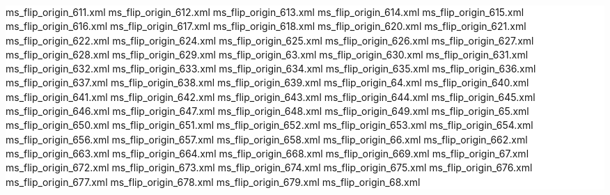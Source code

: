 ms_flip_origin_611.xml
ms_flip_origin_612.xml
ms_flip_origin_613.xml
ms_flip_origin_614.xml
ms_flip_origin_615.xml
ms_flip_origin_616.xml
ms_flip_origin_617.xml
ms_flip_origin_618.xml
ms_flip_origin_620.xml
ms_flip_origin_621.xml
ms_flip_origin_622.xml
ms_flip_origin_624.xml
ms_flip_origin_625.xml
ms_flip_origin_626.xml
ms_flip_origin_627.xml
ms_flip_origin_628.xml
ms_flip_origin_629.xml
ms_flip_origin_63.xml
ms_flip_origin_630.xml
ms_flip_origin_631.xml
ms_flip_origin_632.xml
ms_flip_origin_633.xml
ms_flip_origin_634.xml
ms_flip_origin_635.xml
ms_flip_origin_636.xml
ms_flip_origin_637.xml
ms_flip_origin_638.xml
ms_flip_origin_639.xml
ms_flip_origin_64.xml
ms_flip_origin_640.xml
ms_flip_origin_641.xml
ms_flip_origin_642.xml
ms_flip_origin_643.xml
ms_flip_origin_644.xml
ms_flip_origin_645.xml
ms_flip_origin_646.xml
ms_flip_origin_647.xml
ms_flip_origin_648.xml
ms_flip_origin_649.xml
ms_flip_origin_65.xml
ms_flip_origin_650.xml
ms_flip_origin_651.xml
ms_flip_origin_652.xml
ms_flip_origin_653.xml
ms_flip_origin_654.xml
ms_flip_origin_656.xml
ms_flip_origin_657.xml
ms_flip_origin_658.xml
ms_flip_origin_66.xml
ms_flip_origin_662.xml
ms_flip_origin_663.xml
ms_flip_origin_664.xml
ms_flip_origin_668.xml
ms_flip_origin_669.xml
ms_flip_origin_67.xml
ms_flip_origin_672.xml
ms_flip_origin_673.xml
ms_flip_origin_674.xml
ms_flip_origin_675.xml
ms_flip_origin_676.xml
ms_flip_origin_677.xml
ms_flip_origin_678.xml
ms_flip_origin_679.xml
ms_flip_origin_68.xml